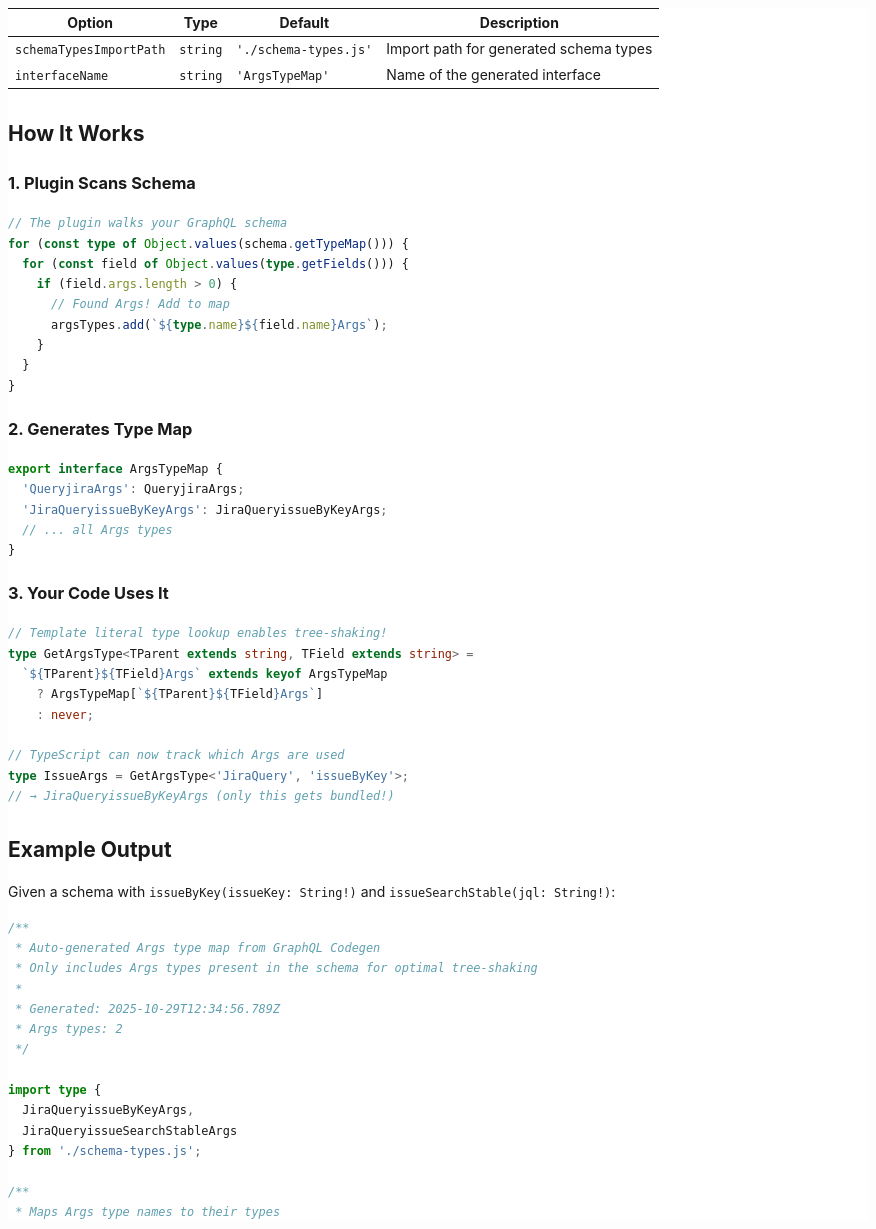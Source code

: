 | Option | Type | Default | Description |
|--------|------|---------|-------------|
| `schemaTypesImportPath` | `string` | `'./schema-types.js'` | Import path for generated schema types |
| `interfaceName` | `string` | `'ArgsTypeMap'` | Name of the generated interface |

## How It Works

### 1. Plugin Scans Schema
```typescript
// The plugin walks your GraphQL schema
for (const type of Object.values(schema.getTypeMap())) {
  for (const field of Object.values(type.getFields())) {
    if (field.args.length > 0) {
      // Found Args! Add to map
      argsTypes.add(`${type.name}${field.name}Args`);
    }
  }
}
```

### 2. Generates Type Map
```typescript
export interface ArgsTypeMap {
  'QueryjiraArgs': QueryjiraArgs;
  'JiraQueryissueByKeyArgs': JiraQueryissueByKeyArgs;
  // ... all Args types
}
```

### 3. Your Code Uses It
```typescript
// Template literal type lookup enables tree-shaking!
type GetArgsType<TParent extends string, TField extends string> = 
  `${TParent}${TField}Args` extends keyof ArgsTypeMap
    ? ArgsTypeMap[`${TParent}${TField}Args`]
    : never;

// TypeScript can now track which Args are used
type IssueArgs = GetArgsType<'JiraQuery', 'issueByKey'>;
// → JiraQueryissueByKeyArgs (only this gets bundled!)
```

## Example Output

Given a schema with `issueByKey(issueKey: String!)` and `issueSearchStable(jql: String!)`:

```typescript
/**
 * Auto-generated Args type map from GraphQL Codegen
 * Only includes Args types present in the schema for optimal tree-shaking
 * 
 * Generated: 2025-10-29T12:34:56.789Z
 * Args types: 2
 */

import type {
  JiraQueryissueByKeyArgs,
  JiraQueryissueSearchStableArgs
} from './schema-types.js';

/**
 * Maps Args type names to their types
```